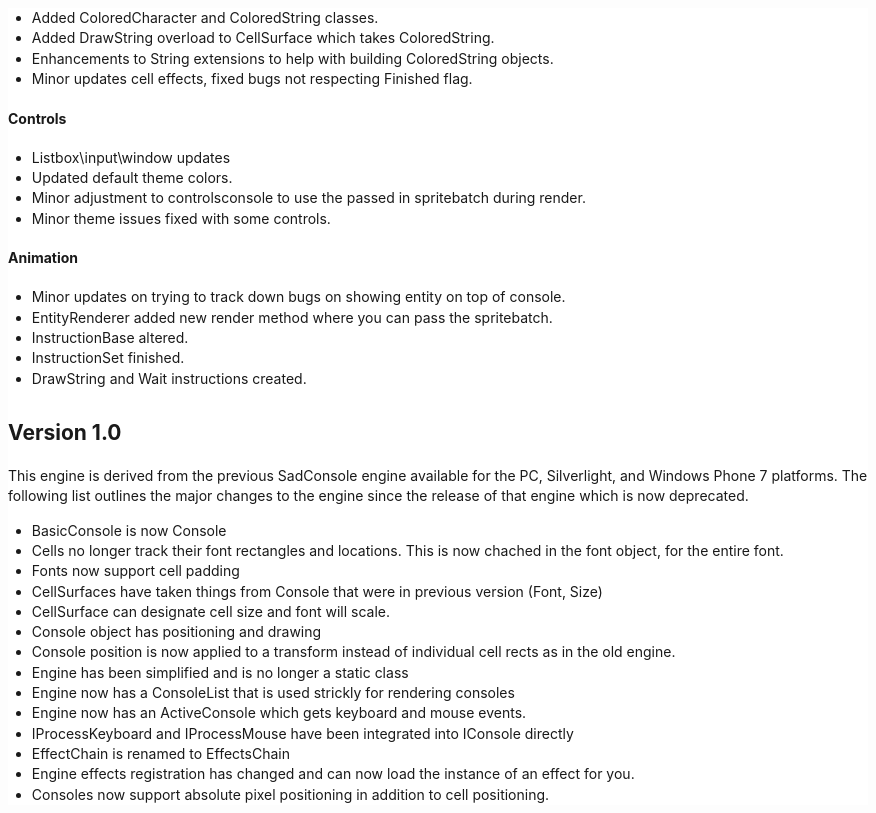 * Added ColoredCharacter and ColoredString classes.
* Added DrawString overload to CellSurface  which takes ColoredString.
* Enhancements to String extensions to help with building ColoredString objects.
* Minor updates cell effects, fixed bugs not respecting Finished flag.

#### Controls
* Listbox\input\window updates
* Updated default theme colors.
* Minor adjustment to controlsconsole to use the passed in spritebatch during render.
* Minor theme issues fixed with some controls.

#### Animation
* Minor updates on trying to track down bugs on showing entity on top of console.
* EntityRenderer added new render method where you can pass the spritebatch.
* InstructionBase altered.
* InstructionSet finished.
* DrawString and Wait instructions created.

## Version 1.0

This engine is derived from the previous SadConsole engine available for the PC, Silverlight, and Windows Phone 7 platforms. The following list outlines the major changes to the engine since the release of that engine which is now deprecated.

* BasicConsole is now Console
* Cells no longer track their font rectangles and locations. This is now chached in the font object, for the entire font.
* Fonts now support cell padding
* CellSurfaces have taken things from Console that were in previous version (Font, Size)
* CellSurface can designate cell size and font will scale.
* Console object has positioning and drawing
* Console position is now applied to a transform instead of individual cell rects as in the old engine.
* Engine has been simplified and is no longer a static class
* Engine now has a ConsoleList that is used strickly for rendering consoles
* Engine now has an ActiveConsole which gets keyboard and mouse events.
* IProcessKeyboard and IProcessMouse have been integrated into IConsole directly
* EffectChain is renamed to EffectsChain
* Engine effects registration has changed and can now load the instance of an effect for you.
* Consoles now support absolute pixel positioning in addition to cell positioning.
